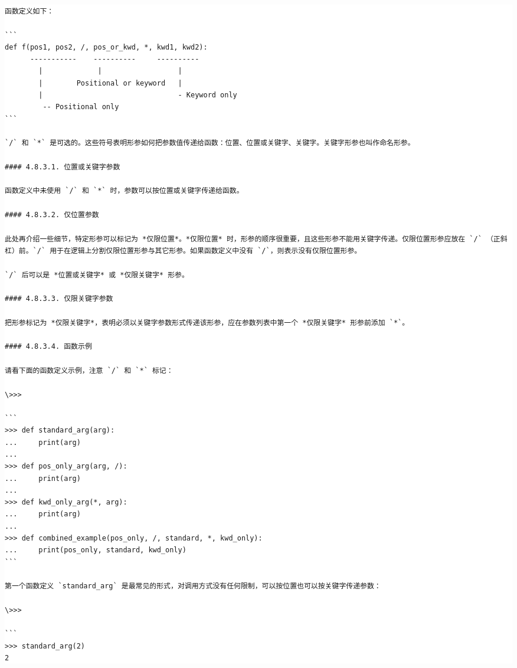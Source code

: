     函数定义如下：

    ```
    def f(pos1, pos2, /, pos_or_kwd, *, kwd1, kwd2):
          -----------    ----------     ----------
            |             |                  |
            |        Positional or keyword   |
            |                                - Keyword only
             -- Positional only
    ```

    `/` 和 `*` 是可选的。这些符号表明形参如何把参数值传递给函数：位置、位置或关键字、关键字。关键字形参也叫作命名形参。

    #### 4.8.3.1. 位置或关键字参数

    函数定义中未使用 `/` 和 `*` 时，参数可以按位置或关键字传递给函数。

    #### 4.8.3.2. 仅位置参数

    此处再介绍一些细节，特定形参可以标记为 *仅限位置*。*仅限位置* 时，形参的顺序很重要，且这些形参不能用关键字传递。仅限位置形参应放在 `/` （正斜杠）前。`/` 用于在逻辑上分割仅限位置形参与其它形参。如果函数定义中没有 `/`，则表示没有仅限位置形参。

    `/` 后可以是 *位置或关键字* 或 *仅限关键字* 形参。

    #### 4.8.3.3. 仅限关键字参数

    把形参标记为 *仅限关键字*，表明必须以关键字参数形式传递该形参，应在参数列表中第一个 *仅限关键字* 形参前添加 `*`。

    #### 4.8.3.4. 函数示例

    请看下面的函数定义示例，注意 `/` 和 `*` 标记：

    \>>>

    ```
    >>> def standard_arg(arg):
    ...     print(arg)
    ...
    >>> def pos_only_arg(arg, /):
    ...     print(arg)
    ...
    >>> def kwd_only_arg(*, arg):
    ...     print(arg)
    ...
    >>> def combined_example(pos_only, /, standard, *, kwd_only):
    ...     print(pos_only, standard, kwd_only)
    ```

    第一个函数定义 `standard_arg` 是最常见的形式，对调用方式没有任何限制，可以按位置也可以按关键字传递参数：

    \>>>

    ```
    >>> standard_arg(2)
    2
    